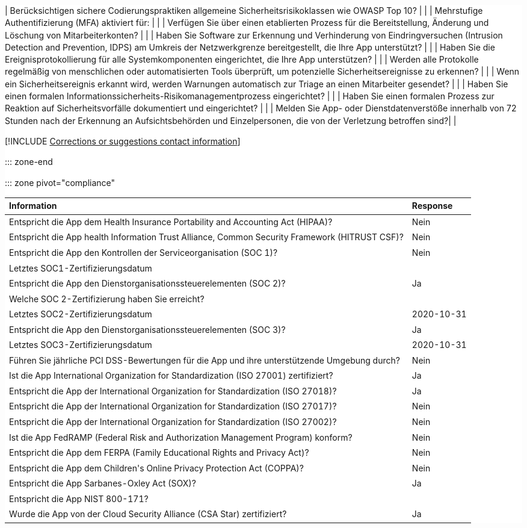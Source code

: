 | Berücksichtigen sichere Codierungspraktiken allgemeine Sicherheitsrisikoklassen wie OWASP Top 10? |  |
| Mehrstufige Authentifizierung (MFA) aktiviert für: |  |
| Verfügen Sie über einen etablierten Prozess für die Bereitstellung, Änderung und Löschung von Mitarbeiterkonten? |  |
| Haben Sie Software zur Erkennung und Verhinderung von Eindringversuchen (Intrusion Detection and Prevention, IDPS) am Umkreis der Netzwerkgrenze bereitgestellt, die Ihre App unterstützt? |  |
| Haben Sie die Ereignisprotokollierung für alle Systemkomponenten eingerichtet, die Ihre App unterstützen? |  |
| Werden alle Protokolle regelmäßig von menschlichen oder automatisierten Tools überprüft, um potenzielle Sicherheitsereignisse zu erkennen? | |
| Wenn ein Sicherheitsereignis erkannt wird, werden Warnungen automatisch zur Triage an einen Mitarbeiter gesendet? |  |
| Haben Sie einen formalen Informationssicherheits-Risikomanagementprozess eingerichtet? |  |
| Haben Sie einen formalen Prozess zur Reaktion auf Sicherheitsvorfälle dokumentiert und eingerichtet? |  |
| Melden Sie App- oder Dienstdatenverstöße innerhalb von 72 Stunden nach der Erkennung an Aufsichtsbehörden und Einzelpersonen, die von der Verletzung betroffen sind?| |

[!INCLUDE [Corrections or suggestions contact information](../includes/corrections-or-suggestions.md)]

::: zone-end

::: zone pivot="compliance"

| **Information** | **Response** |
|:----------------|:-------------|
| Entspricht die App dem Health Insurance Portability and Accounting Act (HIPAA)? | Nein |
| Entspricht die App health Information Trust Alliance, Common Security Framework (HITRUST CSF)? | Nein |
| Entspricht die App den Kontrollen der Serviceorganisation (SOC 1)? | Nein |
| Letztes SOC1-Zertifizierungsdatum |   |
| Entspricht die App den Dienstorganisationssteuerelementen (SOC 2)? | Ja |
| Welche SOC 2-Zertifizierung haben Sie erreicht? |   |
| Letztes SOC2-Zertifizierungsdatum |  2020-10-31 |
| Entspricht die App den Dienstorganisationssteuerelementen (SOC 3)? | Ja |
| Letztes SOC3-Zertifizierungsdatum |  2020-10-31 |
| Führen Sie jährliche PCI DSS-Bewertungen für die App und ihre unterstützende Umgebung durch? | Nein |
| Ist die App International Organization for Standardization (ISO 27001) zertifiziert? | Ja |
| Entspricht die App der International Organization for Standardization (ISO 27018)? | Ja |
| Entspricht die App der International Organization for Standardization (ISO 27017)? | Nein |
| Entspricht die App der International Organization for Standardization (ISO 27002)? | Nein |
| Ist die App FedRAMP (Federal Risk and Authorization Management Program) konform? | Nein |
| Entspricht die App dem FERPA (Family Educational Rights and Privacy Act)? | Nein |
| Entspricht die App dem Children's Online Privacy Protection Act (COPPA)? | Nein |
| Entspricht die App Sarbanes-Oxley Act (SOX)? | Ja |
| Entspricht die App NIST 800-171? |  |
| Wurde die App von der Cloud Security Alliance (CSA Star) zertifiziert? | Ja |
